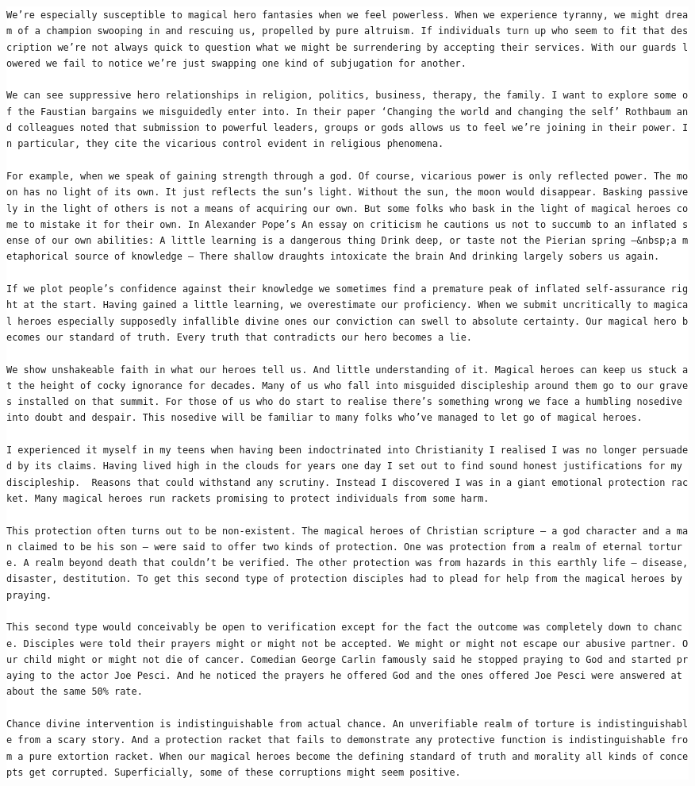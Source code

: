     We’re especially susceptible to magical hero fantasies when we feel powerless. When we experience tyranny, we might dream of a champion swooping in and rescuing us, propelled by pure altruism. If individuals turn up who seem to fit that description we’re not always quick to question what we might be surrendering by accepting their services. With our guards lowered we fail to notice we’re just swapping one kind of subjugation for another. 

    We can see suppressive hero relationships in religion, politics, business, therapy, the family. I want to explore some of the Faustian bargains we misguidedly enter into. In their paper ‘Changing the world and changing the self’ Rothbaum and colleagues noted that submission to powerful leaders, groups or gods allows us to feel we’re joining in their power. In particular, they cite the vicarious control evident in religious phenomena. 

    For example, when we speak of gaining strength through a god. Of course, vicarious power is only reflected power. The moon has no light of its own. It just reflects the sun’s light. Without the sun, the moon would disappear. Basking passively in the light of others is not a means of acquiring our own. But some folks who bask in the light of magical heroes come to mistake it for their own. In Alexander Pope’s An essay on criticism he cautions us not to succumb to an inflated sense of our own abilities: A little learning is a dangerous thing Drink deep, or taste not the Pierian spring —&nbsp;a metaphorical source of knowledge — There shallow draughts intoxicate the brain And drinking largely sobers us again. 

    If we plot people’s confidence against their knowledge we sometimes find a premature peak of inflated self-assurance right at the start. Having gained a little learning, we overestimate our proficiency. When we submit uncritically to magical heroes especially supposedly infallible divine ones our conviction can swell to absolute certainty. Our magical hero becomes our standard of truth. Every truth that contradicts our hero becomes a lie. 

    We show unshakeable faith in what our heroes tell us. And little understanding of it. Magical heroes can keep us stuck at the height of cocky ignorance for decades. Many of us who fall into misguided discipleship around them go to our graves installed on that summit. For those of us who do start to realise there’s something wrong we face a humbling nosedive into doubt and despair. This nosedive will be familiar to many folks who’ve managed to let go of magical heroes. 

    I experienced it myself in my teens when having been indoctrinated into Christianity I realised I was no longer persuaded by its claims. Having lived high in the clouds for years one day I set out to find sound honest justifications for my discipleship.  Reasons that could withstand any scrutiny. Instead I discovered I was in a giant emotional protection racket. Many magical heroes run rackets promising to protect individuals from some harm. 

    This protection often turns out to be non-existent. The magical heroes of Christian scripture — a god character and a man claimed to be his son — were said to offer two kinds of protection. One was protection from a realm of eternal torture. A realm beyond death that couldn’t be verified. The other protection was from hazards in this earthly life — disease, disaster, destitution. To get this second type of protection disciples had to plead for help from the magical heroes by praying. 

    This second type would conceivably be open to verification except for the fact the outcome was completely down to chance. Disciples were told their prayers might or might not be accepted. We might or might not escape our abusive partner. Our child might or might not die of cancer. Comedian George Carlin famously said he stopped praying to God and started praying to the actor Joe Pesci. And he noticed the prayers he offered God and the ones offered Joe Pesci were answered at about the same 50% rate. 

    Chance divine intervention is indistinguishable from actual chance. An unverifiable realm of torture is indistinguishable from a scary story. And a protection racket that fails to demonstrate any protective function is indistinguishable from a pure extortion racket. When our magical heroes become the defining standard of truth and morality all kinds of concepts get corrupted. Superficially, some of these corruptions might seem positive. 
